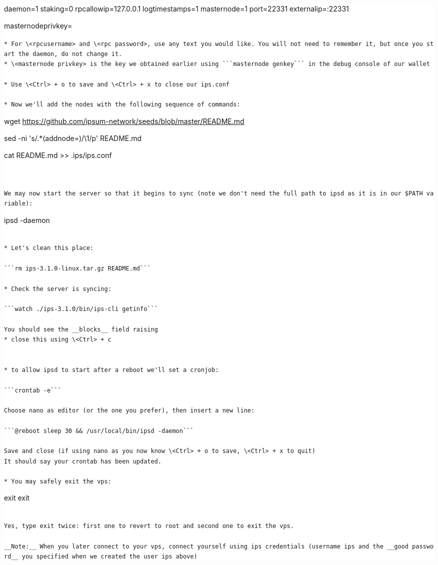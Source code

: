 daemon=1
staking=0
rpcallowip=127.0.0.1
logtimestamps=1
masternode=1
port=22331
externalip=<externalip>:22331

masternodeprivkey=<masternode privkey>
```
* For \<rpcusername> and \<rpc password>, use any text you would like. You will not need to remember it, but once you start the daemon, do not change it.
* \<masternode privkey> is the key we obtained earlier using ```masternode genkey``` in the debug console of our wallet

* Use \<Ctrl> + o to save and \<Ctrl> + x to close our ips.conf

* Now we'll add the nodes with the following sequence of commands:
```
wget https://github.com/ipsum-network/seeds/blob/master/README.md

sed -ni 's/.*\(addnode=\)/\1/p' README.md

cat README.md >> .ips/ips.conf
```


We may now start the server so that it begins to sync (note we don't need the full path to ipsd as it is in our $PATH variable):
```
ipsd -daemon
```

* Let's clean this place:

```rm ips-3.1.0-linux.tar.gz README.md```

* Check the server is syncing:

```watch ./ips-3.1.0/bin/ips-cli getinfo```

You should see the __blocks__ field raising
* close this using \<Ctrl> + c


* to allow ipsd to start after a reboot we'll set a cronjob:

```crontab -e```

Choose nano as editor (or the one you prefer), then insert a new line:

```@reboot sleep 30 && /usr/local/bin/ipsd -daemon```

Save and close (if using nano as you now know \<Ctrl> + o to save, \<Ctrl> + x to quit)
It should say your crontab has been updated.

* You may safely exit the vps:
```
exit
exit
```

Yes, type exit twice: first one to revert to root and second one to exit the vps.

__Note:__ When you later connect to your vps, connect yourself using ips credentials (username ips and the __good password__ you specified when we created the user ips above)

```